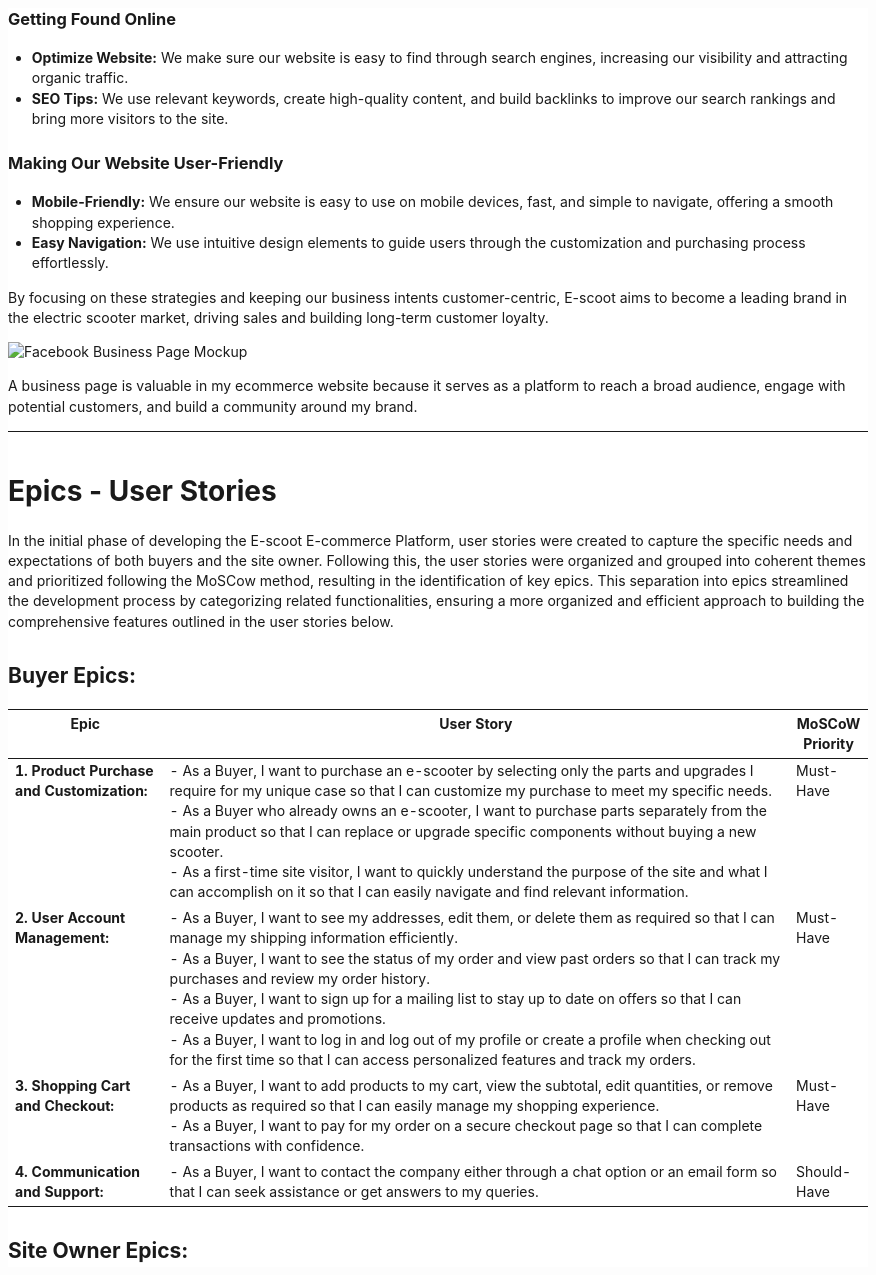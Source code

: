 ### Getting Found Online

- **Optimize Website:** We make sure our website is easy to find through search engines, increasing our visibility and attracting organic traffic.
- **SEO Tips:** We use relevant keywords, create high-quality content, and build backlinks to improve our search rankings and bring more visitors to the site.

### Making Our Website User-Friendly

- **Mobile-Friendly:** We ensure our website is easy to use on mobile devices, fast, and simple to navigate, offering a smooth shopping experience.
- **Easy Navigation:** We use intuitive design elements to guide users through the customization and purchasing process effortlessly.


By focusing on these strategies and keeping our business intents customer-centric, E-scoot aims to become a leading brand in the electric scooter market, driving sales and building long-term customer loyalty.

<img id="facebook-mockup" src="readme-assets/facebook-mockup.png"
     alt="Facebook Business Page Mockup"
     width="800px" style="max-width: 100%;"/>

A business page is valuable in my ecommerce website because it serves as a platform to reach a broad audience, engage with potential customers, and build a community around my brand.

---

# Epics - User Stories


In the initial phase of developing the E-scoot E-commerce Platform, user stories were created to capture the specific needs and expectations of both buyers and the site owner. Following this, the user stories were organized and grouped into coherent themes and prioritized following the MoSCow method, resulting in the identification of key epics. This separation into epics streamlined the development process by categorizing related functionalities, ensuring a more organized and efficient approach to building the comprehensive features outlined in the user stories below.

## Buyer Epics:

| **Epic** | **User Story** | **MoSCoW Priority** |
|----------|-----------------|---------------------|
| **1. Product Purchase and Customization:** | - As a Buyer, I want to purchase an e-scooter by selecting only the parts and upgrades I require for my unique case so that I can customize my purchase to meet my specific needs.<br>- As a Buyer who already owns an e-scooter, I want to purchase parts separately from the main product so that I can replace or upgrade specific components without buying a new scooter.<br>- As a first-time site visitor, I want to quickly understand the purpose of the site and what I can accomplish on it so that I can easily navigate and find relevant information. | Must-Have |
| **2. User Account Management:** | - As a Buyer, I want to see my addresses, edit them, or delete them as required so that I can manage my shipping information efficiently.<br>- As a Buyer, I want to see the status of my order and view past orders so that I can track my purchases and review my order history.<br>- As a Buyer, I want to sign up for a mailing list to stay up to date on offers so that I can receive updates and promotions.<br>- As a Buyer, I want to log in and log out of my profile or create a profile when checking out for the first time so that I can access personalized features and track my orders. | Must-Have |
| **3. Shopping Cart and Checkout:** | - As a Buyer, I want to add products to my cart, view the subtotal, edit quantities, or remove products as required so that I can easily manage my shopping experience.<br>- As a Buyer, I want to pay for my order on a secure checkout page so that I can complete transactions with confidence. | Must-Have |
| **4. Communication and Support:** | - As a Buyer, I want to contact the company either through a chat option or an email form so that I can seek assistance or get answers to my queries. | Should-Have |

## Site Owner Epics:
